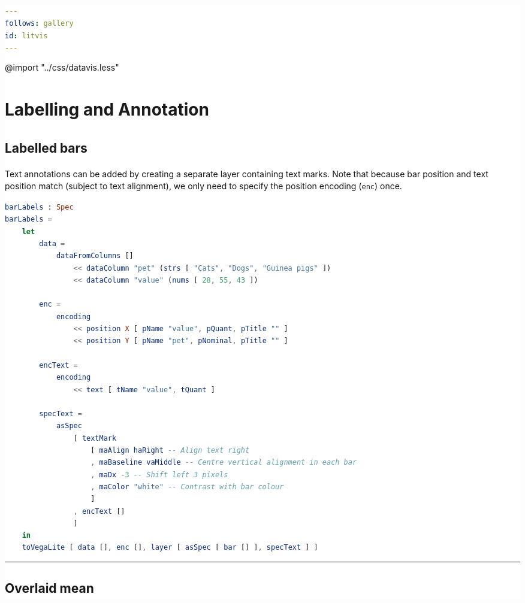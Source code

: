 ```yaml
---
follows: gallery
id: litvis
---
```


@import "../css/datavis.less"

# Labelling and Annotation

## Labelled bars

Text annotations can be added by creating a separate layer containing text marks.
Note that because bar position and text position match (subject to text alignment), we only need to specify the position encoding (`enc`) once.

```elm {v l}
barLabels : Spec
barLabels =
    let
        data =
            dataFromColumns []
                << dataColumn "pet" (strs [ "Cats", "Dogs", "Guinea pigs" ])
                << dataColumn "value" (nums [ 28, 55, 43 ])

        enc =
            encoding
                << position X [ pName "value", pQuant, pTitle "" ]
                << position Y [ pName "pet", pNominal, pTitle "" ]

        encText =
            encoding
                << text [ tName "value", tQuant ]

        specText =
            asSpec
                [ textMark
                    [ maAlign haRight -- Align text right
                    , maBaseline vaMiddle -- Centre vertical alignment in each bar
                    , maDx -3 -- Shift left 3 pixels
                    , maColor "white" -- Contrast with bar colour
                    ]
                , encText []
                ]
    in
    toVegaLite [ data [], enc [], layer [ asSpec [ bar [] ], specText ] ]
```

---

## Overlaid mean
